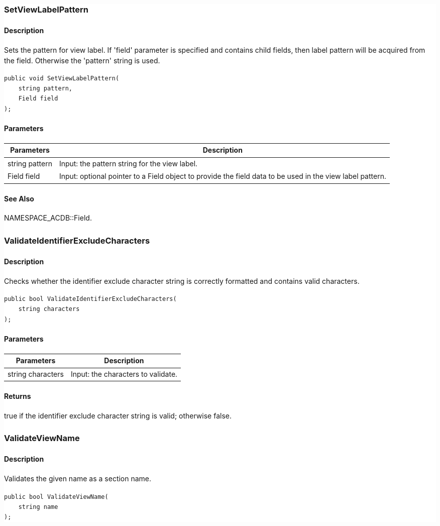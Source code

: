 ### SetViewLabelPattern

#### Description
Sets the pattern for view label. If 'field' parameter is specified and contains child fields, then label pattern will be acquired from the field. Otherwise the 'pattern' string is used.
```text
public void SetViewLabelPattern(
    string pattern, 
    Field field
);
```

#### Parameters

| Parameters | Description |
| --- | --- |
| string pattern | Input: the pattern string for the view label. |
| Field field | Input: optional pointer to a Field object to provide the field data to be used in the view label pattern. |

#### See Also
NAMESPACE_ACDB::Field.

### ValidateIdentifierExcludeCharacters

#### Description
Checks whether the identifier exclude character string is correctly formatted and contains valid characters.
```text
public bool ValidateIdentifierExcludeCharacters(
    string characters
);
```

#### Parameters

| Parameters | Description |
| --- | --- |
| string characters | Input: the characters to validate. |

#### Returns
true if the identifier exclude character string is valid; otherwise false.
### ValidateViewName

#### Description
Validates the given name as a section name.
```text
public bool ValidateViewName(
    string name
);
```
